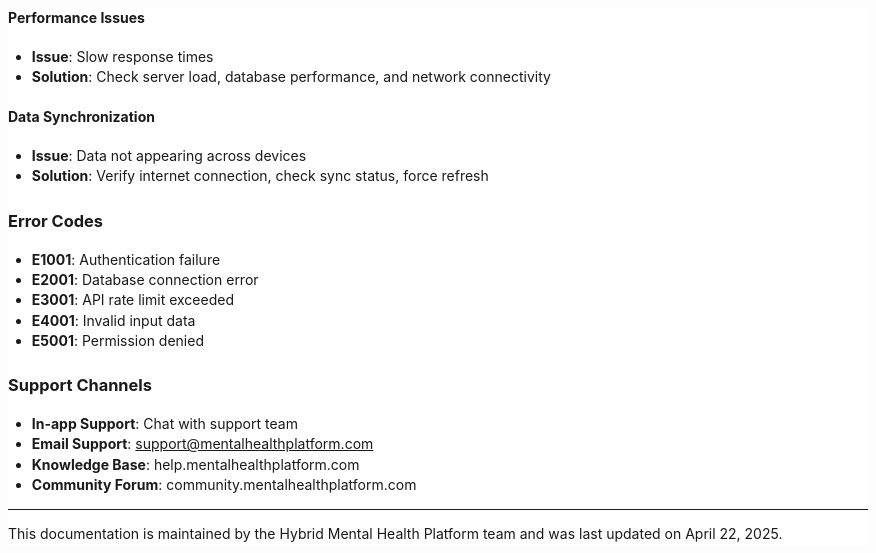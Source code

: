 #### Performance Issues
- **Issue**: Slow response times
- **Solution**: Check server load, database performance, and network connectivity

#### Data Synchronization
- **Issue**: Data not appearing across devices
- **Solution**: Verify internet connection, check sync status, force refresh

### Error Codes

- **E1001**: Authentication failure
- **E2001**: Database connection error
- **E3001**: API rate limit exceeded
- **E4001**: Invalid input data
- **E5001**: Permission denied

### Support Channels

- **In-app Support**: Chat with support team
- **Email Support**: support@mentalhealthplatform.com
- **Knowledge Base**: help.mentalhealthplatform.com
- **Community Forum**: community.mentalhealthplatform.com

---

This documentation is maintained by the Hybrid Mental Health Platform team and was last updated on April 22, 2025.
